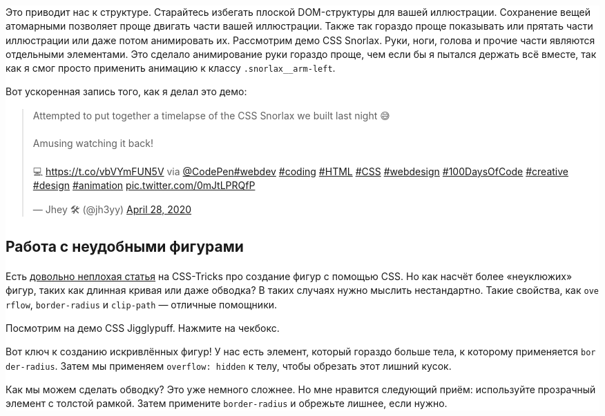 Это приводит нас к структуре. Старайтесь избегать плоской DOM-структуры для вашей иллюстрации. Сохранение вещей атомарными позволяет проще двигать части вашей иллюстрации. Также так гораздо проще показывать или прятать части иллюстрации или даже потом анимировать их. Рассмотрим демо CSS Snorlax. Руки, ноги, голова и прочие части являются отдельными элементами. Это сделало анимирование руки гораздо проще, чем если бы я пытался держать всё вместе, так как я смог просто применить анимацию к классу `.snorlax__arm-left`.

<iframe height="450" style="width: 100%;" scrolling="no" title="Pure Responsive CSS Snorlax 😅" src="https://codepen.io/jh3y/embed/preview/yLYXVJa?height=450&theme-id=dark&default-tab=result" frameborder="no" allowtransparency="true" allowfullscreen="true">
  See the Pen <a href='https://codepen.io/jh3y/pen/yLYXVJa'>Pure Responsive CSS Snorlax 😅</a> by Jhey
  (<a href='https://codepen.io/jh3y'>@jh3y</a>) on <a href='https://codepen.io'>CodePen</a>.
</iframe>

Вот ускоренная запись того, как я делал это демо:

<blockquote class="twitter-tweet"><p lang="en" dir="ltr">Attempted to put together a timelapse of the CSS Snorlax we built last night 😅<br><br>Amusing watching it back!<br><br>💻 <a href="https://t.co/vbVYmFUN5V">https://t.co/vbVYmFUN5V</a> via <a href="https://twitter.com/CodePen?ref_src=twsrc%5Etfw">@CodePen</a><a href="https://twitter.com/hashtag/webdev?src=hash&amp;ref_src=twsrc%5Etfw">#webdev</a> <a href="https://twitter.com/hashtag/coding?src=hash&amp;ref_src=twsrc%5Etfw">#coding</a> <a href="https://twitter.com/hashtag/HTML?src=hash&amp;ref_src=twsrc%5Etfw">#HTML</a> <a href="https://twitter.com/hashtag/CSS?src=hash&amp;ref_src=twsrc%5Etfw">#CSS</a> <a href="https://twitter.com/hashtag/webdesign?src=hash&amp;ref_src=twsrc%5Etfw">#webdesign</a> <a href="https://twitter.com/hashtag/100DaysOfCode?src=hash&amp;ref_src=twsrc%5Etfw">#100DaysOfCode</a> <a href="https://twitter.com/hashtag/creative?src=hash&amp;ref_src=twsrc%5Etfw">#creative</a> <a href="https://twitter.com/hashtag/design?src=hash&amp;ref_src=twsrc%5Etfw">#design</a> <a href="https://twitter.com/hashtag/animation?src=hash&amp;ref_src=twsrc%5Etfw">#animation</a> <a href="https://t.co/0mJtLPRQfP">pic.twitter.com/0mJtLPRQfP</a></p>&mdash; Jhey 🛠 (@jh3yy) <a href="https://twitter.com/jh3yy/status/1255207715137339396?ref_src=twsrc%5Etfw">April 28, 2020</a></blockquote> <script async src="https://platform.twitter.com/widgets.js" charset="utf-8"></script>

## Работа с неудобными фигурами

Есть [довольно неплохая статья](https://css-tricks.com/the-shapes-of-css/) на CSS-Tricks про создание фигур с помощью CSS. Но как насчёт более «неуклюжих» фигур, таких как длинная кривая или даже обводка? В таких случаях нужно мыслить нестандартно. Такие свойства, как `overflow`, `border-radius` и `clip-path` — отличные помощники.

Посмотрим на демо CSS Jigglypuff. Нажмите на чекбокс.

<iframe height="450" style="width: 100%;" scrolling="no" title="Jigglypuff with body toggle" src="https://codepen.io/jh3y/embed/preview/gOaVJMB?height=450&theme-id=dark&default-tab=result" frameborder="no" allowtransparency="true" allowfullscreen="true">
  See the Pen <a href='https://codepen.io/jh3y/pen/gOaVJMB'>Jigglypuff with body toggle</a> by Jhey
  (<a href='https://codepen.io/jh3y'>@jh3y</a>) on <a href='https://codepen.io'>CodePen</a>.
</iframe>

Вот ключ к созданию искривлённых фигур! У нас есть элемент, который гораздо больше тела, к которому применяется `border-radius`. Затем мы применяем `overflow: hidden` к телу, чтобы обрезать этот лишний кусок.

Как мы можем сделать обводку? Это уже немного сложнее. Но мне нравится следующий приём: используйте прозрачный элемент с толстой рамкой. Затем примените `border-radius` и обрежьте лишнее, если нужно.
